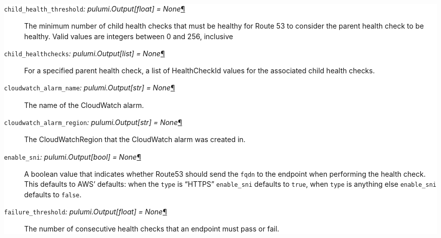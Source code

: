 <code class="sig-name descname">child_health_threshold</code><em class="property">: pulumi.Output[float]</em><em class="property"> = None</em><a class="headerlink" href="#pulumi_aws.route53.HealthCheck.child_health_threshold" title="Permalink to this definition">¶</a></dt>
<dd><p>The minimum number of child health checks that must be healthy for Route 53 to consider the parent health check to be healthy. Valid values are integers between 0 and 256, inclusive</p>
</dd></dl>

<dl class="py attribute">
<dt id="pulumi_aws.route53.HealthCheck.child_healthchecks">
<code class="sig-name descname">child_healthchecks</code><em class="property">: pulumi.Output[list]</em><em class="property"> = None</em><a class="headerlink" href="#pulumi_aws.route53.HealthCheck.child_healthchecks" title="Permalink to this definition">¶</a></dt>
<dd><p>For a specified parent health check, a list of HealthCheckId values for the associated child health checks.</p>
</dd></dl>

<dl class="py attribute">
<dt id="pulumi_aws.route53.HealthCheck.cloudwatch_alarm_name">
<code class="sig-name descname">cloudwatch_alarm_name</code><em class="property">: pulumi.Output[str]</em><em class="property"> = None</em><a class="headerlink" href="#pulumi_aws.route53.HealthCheck.cloudwatch_alarm_name" title="Permalink to this definition">¶</a></dt>
<dd><p>The name of the CloudWatch alarm.</p>
</dd></dl>

<dl class="py attribute">
<dt id="pulumi_aws.route53.HealthCheck.cloudwatch_alarm_region">
<code class="sig-name descname">cloudwatch_alarm_region</code><em class="property">: pulumi.Output[str]</em><em class="property"> = None</em><a class="headerlink" href="#pulumi_aws.route53.HealthCheck.cloudwatch_alarm_region" title="Permalink to this definition">¶</a></dt>
<dd><p>The CloudWatchRegion that the CloudWatch alarm was created in.</p>
</dd></dl>

<dl class="py attribute">
<dt id="pulumi_aws.route53.HealthCheck.enable_sni">
<code class="sig-name descname">enable_sni</code><em class="property">: pulumi.Output[bool]</em><em class="property"> = None</em><a class="headerlink" href="#pulumi_aws.route53.HealthCheck.enable_sni" title="Permalink to this definition">¶</a></dt>
<dd><p>A boolean value that indicates whether Route53 should send the <code class="docutils literal notranslate"><span class="pre">fqdn</span></code> to the endpoint when performing the health check. This defaults to AWS’ defaults: when the <code class="docutils literal notranslate"><span class="pre">type</span></code> is “HTTPS” <code class="docutils literal notranslate"><span class="pre">enable_sni</span></code> defaults to <code class="docutils literal notranslate"><span class="pre">true</span></code>, when <code class="docutils literal notranslate"><span class="pre">type</span></code> is anything else <code class="docutils literal notranslate"><span class="pre">enable_sni</span></code> defaults to <code class="docutils literal notranslate"><span class="pre">false</span></code>.</p>
</dd></dl>

<dl class="py attribute">
<dt id="pulumi_aws.route53.HealthCheck.failure_threshold">
<code class="sig-name descname">failure_threshold</code><em class="property">: pulumi.Output[float]</em><em class="property"> = None</em><a class="headerlink" href="#pulumi_aws.route53.HealthCheck.failure_threshold" title="Permalink to this definition">¶</a></dt>
<dd><p>The number of consecutive health checks that an endpoint must pass or fail.</p>
</dd></dl>
